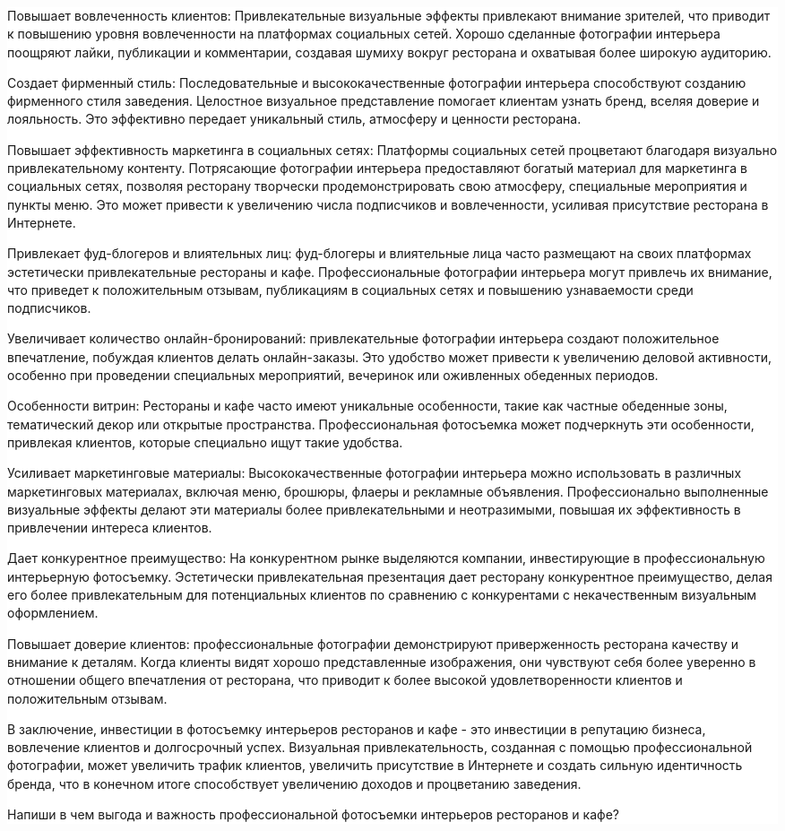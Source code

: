 Повышает вовлеченность клиентов: Привлекательные визуальные эффекты привлекают внимание зрителей, что приводит к повышению уровня вовлеченности на платформах социальных сетей. Хорошо сделанные фотографии интерьера поощряют лайки, публикации и комментарии, создавая шумиху вокруг ресторана и охватывая более широкую аудиторию.

Создает фирменный стиль: Последовательные и высококачественные фотографии интерьера способствуют созданию фирменного стиля заведения. Целостное визуальное представление помогает клиентам узнать бренд, вселяя доверие и лояльность. Это эффективно передает уникальный стиль, атмосферу и ценности ресторана.

Повышает эффективность маркетинга в социальных сетях: Платформы социальных сетей процветают благодаря визуально привлекательному контенту. Потрясающие фотографии интерьера предоставляют богатый материал для маркетинга в социальных сетях, позволяя ресторану творчески продемонстрировать свою атмосферу, специальные мероприятия и пункты меню. Это может привести к увеличению числа подписчиков и вовлеченности, усиливая присутствие ресторана в Интернете.

Привлекает фуд-блогеров и влиятельных лиц: фуд-блогеры и влиятельные лица часто размещают на своих платформах эстетически привлекательные рестораны и кафе. Профессиональные фотографии интерьера могут привлечь их внимание, что приведет к положительным отзывам, публикациям в социальных сетях и повышению узнаваемости среди подписчиков.

Увеличивает количество онлайн-бронирований: привлекательные фотографии интерьера создают положительное впечатление, побуждая клиентов делать онлайн-заказы. Это удобство может привести к увеличению деловой активности, особенно при проведении специальных мероприятий, вечеринок или оживленных обеденных периодов.

Особенности витрин: Рестораны и кафе часто имеют уникальные особенности, такие как частные обеденные зоны, тематический декор или открытые пространства. Профессиональная фотосъемка может подчеркнуть эти особенности, привлекая клиентов, которые специально ищут такие удобства.

Усиливает маркетинговые материалы: Высококачественные фотографии интерьера можно использовать в различных маркетинговых материалах, включая меню, брошюры, флаеры и рекламные объявления. Профессионально выполненные визуальные эффекты делают эти материалы более привлекательными и неотразимыми, повышая их эффективность в привлечении интереса клиентов.

Дает конкурентное преимущество: На конкурентном рынке выделяются компании, инвестирующие в профессиональную интерьерную фотосъемку. Эстетически привлекательная презентация дает ресторану конкурентное преимущество, делая его более привлекательным для потенциальных клиентов по сравнению с конкурентами с некачественным визуальным оформлением.

Повышает доверие клиентов: профессиональные фотографии демонстрируют приверженность ресторана качеству и внимание к деталям. Когда клиенты видят хорошо представленные изображения, они чувствуют себя более уверенно в отношении общего впечатления от ресторана, что приводит к более высокой удовлетворенности клиентов и положительным отзывам.

В заключение, инвестиции в фотосъемку интерьеров ресторанов и кафе - это инвестиции в репутацию бизнеса, вовлечение клиентов и долгосрочный успех. Визуальная привлекательность, созданная с помощью профессиональной фотографии, может увеличить трафик клиентов, увеличить присутствие в Интернете и создать сильную идентичность бренда, что в конечном итоге способствует увеличению доходов и процветанию заведения.

Напиши в чем выгода и важность профессиональной фотосъемки интерьеров ресторанов и кафе?